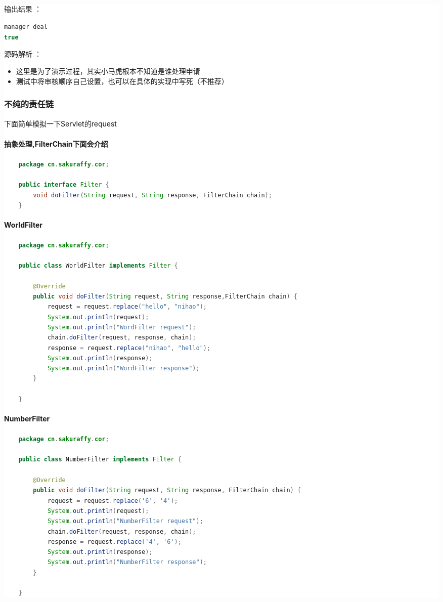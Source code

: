 ``` java
```

输出结果 ： 
``` java
manager deal
true
```

源码解析 ：
- 这里是为了演示过程，其实小马虎根本不知道是谁处理申请
- 测试中将审核顺序自己设置，也可以在具体的实现中写死（不推荐）

### 不纯的责任链

下面简单模拟一下Servlet的request

#### 抽象处理,FilterChain下面会介绍
``` java 
	package cn.sakuraffy.cor;

	public interface Filter {
		void doFilter(String request, String response, FilterChain chain);
	}
```
#### WorldFilter
``` java
	package cn.sakuraffy.cor;

	public class WorldFilter implements Filter {

		@Override
		public void doFilter(String request, String response,FilterChain chain) {
			request = request.replace("hello", "nihao");
			System.out.println(request);
			System.out.println("WordFilter request");
			chain.doFilter(request, response, chain);
			response = request.replace("nihao", "hello");
			System.out.println(response);
			System.out.println("WordFilter response");
		}
		
	}
```
#### NumberFilter
``` java
	package cn.sakuraffy.cor;

	public class NumberFilter implements Filter {
		
		@Override
		public void doFilter(String request, String response, FilterChain chain) {
			request = request.replace('6', '4');
			System.out.println(request);
			System.out.println("NumberFilter request");
			chain.doFilter(request, response, chain);
			response = request.replace('4', '6');
			System.out.println(response);
			System.out.println("NumberFilter response");
		}

	}
```
